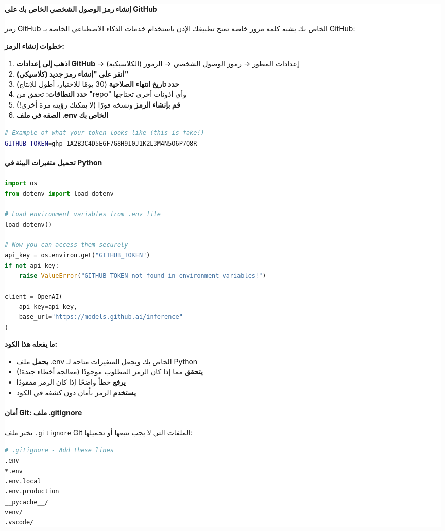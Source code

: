#### إنشاء رمز الوصول الشخصي الخاص بك على GitHub

رمز GitHub الخاص بك يشبه كلمة مرور خاصة تمنح تطبيقك الإذن باستخدام خدمات الذكاء الاصطناعي الخاصة بـ GitHub:

**خطوات إنشاء الرمز:**
1. **اذهب إلى إعدادات GitHub** → إعدادات المطور → رموز الوصول الشخصي → الرموز (الكلاسيكية)
2. **انقر على "إنشاء رمز جديد (كلاسيكي)"**
3. **حدد تاريخ انتهاء الصلاحية** (30 يومًا للاختبار، أطول للإنتاج)
4. **حدد النطاقات**: تحقق من "repo" وأي أذونات أخرى تحتاجها
5. **قم بإنشاء الرمز** ونسخه فورًا (لا يمكنك رؤيته مرة أخرى!)
6. **الصقه في ملف .env الخاص بك**

```bash
# Example of what your token looks like (this is fake!)
GITHUB_TOKEN=ghp_1A2B3C4D5E6F7G8H9I0J1K2L3M4N5O6P7Q8R
```

#### تحميل متغيرات البيئة في Python

```python
import os
from dotenv import load_dotenv

# Load environment variables from .env file
load_dotenv()

# Now you can access them securely
api_key = os.environ.get("GITHUB_TOKEN")
if not api_key:
    raise ValueError("GITHUB_TOKEN not found in environment variables!")

client = OpenAI(
    api_key=api_key,
    base_url="https://models.github.ai/inference"
)
```

**ما يفعله هذا الكود:**
- **يحمل** ملف .env الخاص بك ويجعل المتغيرات متاحة لـ Python
- **يتحقق** مما إذا كان الرمز المطلوب موجودًا (معالجة أخطاء جيدة!)
- **يرفع** خطأ واضحًا إذا كان الرمز مفقودًا
- **يستخدم** الرمز بأمان دون كشفه في الكود

#### أمان Git: ملف .gitignore

يخبر ملف `.gitignore` Git الملفات التي لا يجب تتبعها أو تحميلها:

```bash
# .gitignore - Add these lines
.env
*.env
.env.local
.env.production
__pycache__/
venv/
.vscode/
```
